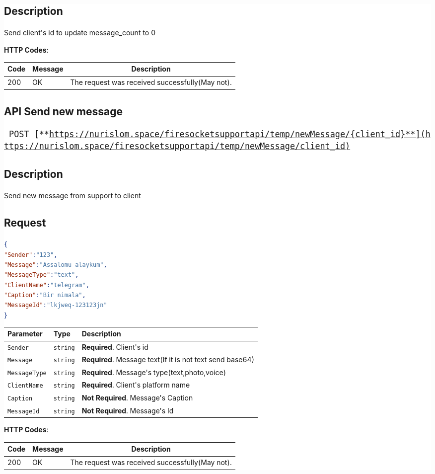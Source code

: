 ## Description
Send client's id to update message_count to 0

**HTTP Codes**:

| Code | Message | Description                                     |
| ---- | ------- | ----------------------------------------------- |
| 200  | OK      | The request was received successfully(May not). |


## API Send new message

<big><pre>
POST [**https://nurislom.space/firesocketsupportapi/temp/newMessage/{client_id}**](https://nurislom.space/firesocketsupportapi/temp/newMessage/client_id)
</pre></big>

## Description
Send new message from support to client

## Request
```json
{
"Sender":"123",
"Message":"Assalomu alaykum",
"MessageType":"text",
"ClientName":"telegram",
"Caption":"Bir nimala",
"MessageId":"lkjweq-123123jn"
}
```

| Parameter     | Type     | Description                                               |
| :------------ | :------- | :-------------------------------------------------------- |
| `Sender`      | `string` | **Required**. Client's id                                 |
| `Message`     | `string` | **Required**. Message text(If it is not text send base64) |
| `MessageType` | `string` | **Required**. Message's type(text,photo,voice)            |
| `ClientName`  | `string` | **Required**. Client's platform name                      |
| `Caption`     | `string` | **Not Required**. Message's Caption                       |
| `MessageId`   | `string` | **Not Required**. Message's Id                            |


**HTTP Codes**:

| Code | Message | Description                                     |
| ---- | ------- | ----------------------------------------------- |
| 200  | OK      | The request was received successfully(May not). |

